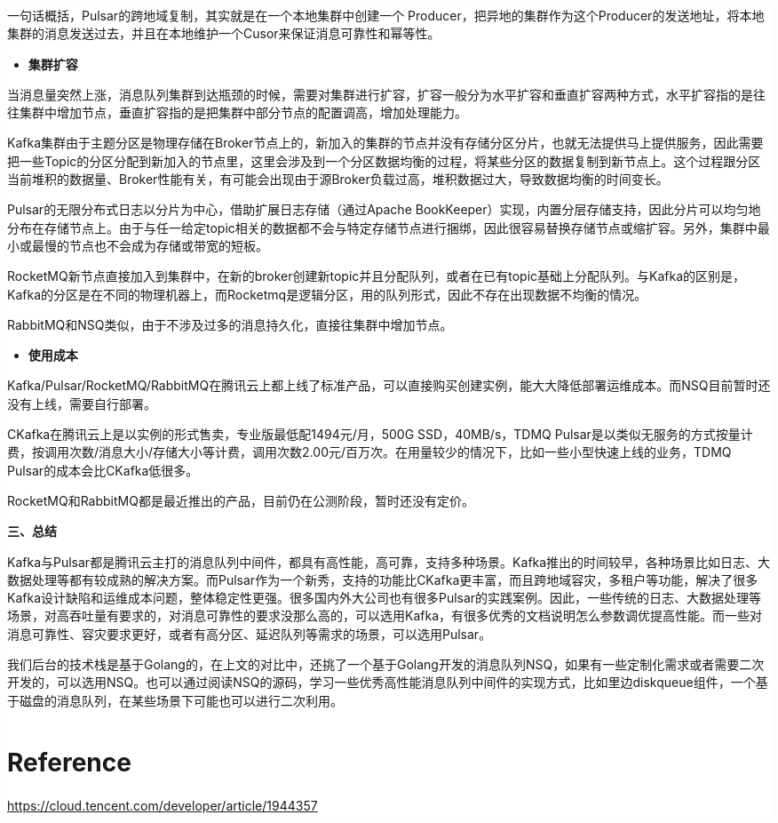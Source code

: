 一句话概括，Pulsar的跨地域复制，其实就是在一个本地集群中创建一个 Producer，把异地的集群作为这个Producer的发送地址，将本地集群的消息发送过去，并且在本地维护一个Cusor来保证消息可靠性和幂等性。

-   **集群扩容**

当消息量突然上涨，消息队列集群到达瓶颈的时候，需要对集群进行扩容，扩容一般分为水平扩容和垂直扩容两种方式，水平扩容指的是往往集群中增加节点，垂直扩容指的是把集群中部分节点的配置调高，增加处理能力。

Kafka集群由于主题分区是物理存储在Broker节点上的，新加入的集群的节点并没有存储分区分片，也就无法提供马上提供服务，因此需要把一些Topic的分区分配到新加入的节点里，这里会涉及到一个分区数据均衡的过程，将某些分区的数据复制到新节点上。这个过程跟分区当前堆积的数据量、Broker性能有关，有可能会出现由于源Broker负载过高，堆积数据过大，导致数据均衡的时间变长。

Pulsar的无限分布式日志以分片为中心，借助扩展日志存储（通过Apache BookKeeper）实现，内置分层存储支持，因此分片可以均匀地分布在存储节点上。由于与任一给定topic相关的数据都不会与特定存储节点进行捆绑，因此很容易替换存储节点或缩扩容。另外，集群中最小或最慢的节点也不会成为存储或带宽的短板。

RocketMQ新节点直接加入到集群中，在新的broker创建新topic并且分配队列，或者在已有topic基础上分配队列。与Kafka的区别是，Kafka的分区是在不同的物理机器上，而Rocketmq是逻辑分区，用的队列形式，因此不存在出现数据不均衡的情况。

RabbitMQ和NSQ类似，由于不涉及过多的消息持久化，直接往集群中增加节点。

-   **使用成本**

Kafka/Pulsar/RocketMQ/RabbitMQ在腾讯云上都上线了标准产品，可以直接购买创建实例，能大大降低部署运维成本。而NSQ目前暂时还没有上线，需要自行部署。

CKafka在腾讯云上是以实例的形式售卖，专业版最低配1494元/月，500G SSD，40MB/s，TDMQ Pulsar是以类似无服务的方式按量计费，按调用次数/消息大小/存储大小等计费，调用次数2.00元/百万次。在用量较少的情况下，比如一些小型快速上线的业务，TDMQ Pulsar的成本会比CKafka低很多。

RocketMQ和RabbitMQ都是最近推出的产品，目前仍在公测阶段，暂时还没有定价。

**三、总结**

Kafka与Pulsar都是腾讯云主打的消息队列中间件，都具有高性能，高可靠，支持多种场景。Kafka推出的时间较早，各种场景比如日志、大数据处理等都有较成熟的解决方案。而Pulsar作为一个新秀，支持的功能比CKafka更丰富，而且跨地域容灾，多租户等功能，解决了很多Kafka设计缺陷和运维成本问题，整体稳定性更强。很多国内外大公司也有很多Pulsar的实践案例。因此，一些传统的日志、大数据处理等场景，对高吞吐量有要求的，对消息可靠性的要求没那么高的，可以选用Kafka，有很多优秀的文档说明怎么参数调优提高性能。而一些对消息可靠性、容灾要求更好，或者有高分区、延迟队列等需求的场景，可以选用Pulsar。

我们后台的技术栈是基于Golang的，在上文的对比中，还挑了一个基于Golang开发的消息队列NSQ，如果有一些定制化需求或者需要二次开发的，可以选用NSQ。也可以通过阅读NSQ的源码，学习一些优秀高性能消息队列中间件的实现方式，比如里边diskqueue组件，一个基于磁盘的消息队列，在某些场景下可能也可以进行二次利用。

# Reference
https://cloud.tencent.com/developer/article/1944357
